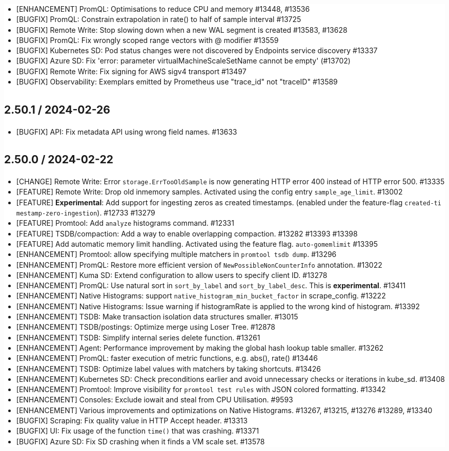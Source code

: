 * [ENHANCEMENT] PromQL: Optimisations to reduce CPU and memory #13448, #13536
* [BUGFIX] PromQL: Constrain extrapolation in rate() to half of sample interval #13725
* [BUGFIX] Remote Write: Stop slowing down when a new WAL segment is created #13583, #13628
* [BUGFIX] PromQL: Fix wrongly scoped range vectors with @ modifier #13559
* [BUGFIX] Kubernetes SD: Pod status changes were not discovered by Endpoints service discovery #13337
* [BUGFIX] Azure SD: Fix 'error: parameter virtualMachineScaleSetName cannot be empty' (#13702)
* [BUGFIX] Remote Write: Fix signing for AWS sigv4 transport #13497
* [BUGFIX] Observability: Exemplars emitted by Prometheus use "trace_id" not "traceID" #13589

## 2.50.1 / 2024-02-26

* [BUGFIX] API: Fix metadata API using wrong field names. #13633

## 2.50.0 / 2024-02-22

* [CHANGE] Remote Write: Error `storage.ErrTooOldSample` is now generating HTTP error 400 instead of HTTP error 500. #13335
* [FEATURE] Remote Write: Drop old inmemory samples. Activated using the config entry `sample_age_limit`. #13002
* [FEATURE] **Experimental**: Add support for ingesting zeros as created timestamps. (enabled under the feature-flag `created-timestamp-zero-ingestion`). #12733 #13279
* [FEATURE] Promtool: Add `analyze` histograms command. #12331
* [FEATURE] TSDB/compaction: Add a way to enable overlapping compaction. #13282 #13393 #13398
* [FEATURE] Add automatic memory limit handling. Activated using the feature flag. `auto-gomemlimit` #13395
* [ENHANCEMENT] Promtool: allow specifying multiple matchers in `promtool tsdb dump`. #13296
* [ENHANCEMENT] PromQL: Restore more efficient version of `NewPossibleNonCounterInfo` annotation. #13022
* [ENHANCEMENT] Kuma SD: Extend configuration to allow users to specify client ID. #13278
* [ENHANCEMENT] PromQL: Use natural sort in `sort_by_label` and `sort_by_label_desc`. This is **experimental**. #13411
* [ENHANCEMENT] Native Histograms: support `native_histogram_min_bucket_factor` in scrape_config. #13222
* [ENHANCEMENT] Native Histograms: Issue warning if histogramRate is applied to the wrong kind of histogram. #13392
* [ENHANCEMENT] TSDB: Make transaction isolation data structures smaller. #13015
* [ENHANCEMENT] TSDB/postings: Optimize merge using Loser Tree. #12878
* [ENHANCEMENT] TSDB: Simplify internal series delete function. #13261
* [ENHANCEMENT] Agent: Performance improvement by making the global hash lookup table smaller. #13262
* [ENHANCEMENT] PromQL: faster execution of metric functions, e.g. abs(), rate() #13446
* [ENHANCEMENT] TSDB: Optimize label values with matchers by taking shortcuts. #13426
* [ENHANCEMENT] Kubernetes SD: Check preconditions earlier and avoid unnecessary checks or iterations in kube_sd. #13408
* [ENHANCEMENT] Promtool: Improve visibility for `promtool test rules` with JSON colored formatting. #13342
* [ENHANCEMENT] Consoles: Exclude iowait and steal from CPU Utilisation. #9593
* [ENHANCEMENT] Various improvements and optimizations on Native Histograms. #13267, #13215, #13276 #13289, #13340
* [BUGFIX] Scraping: Fix quality value in HTTP Accept header. #13313
* [BUGFIX] UI: Fix usage of the function `time()` that was crashing. #13371
* [BUGFIX] Azure SD: Fix SD crashing when it finds a VM scale set. #13578
